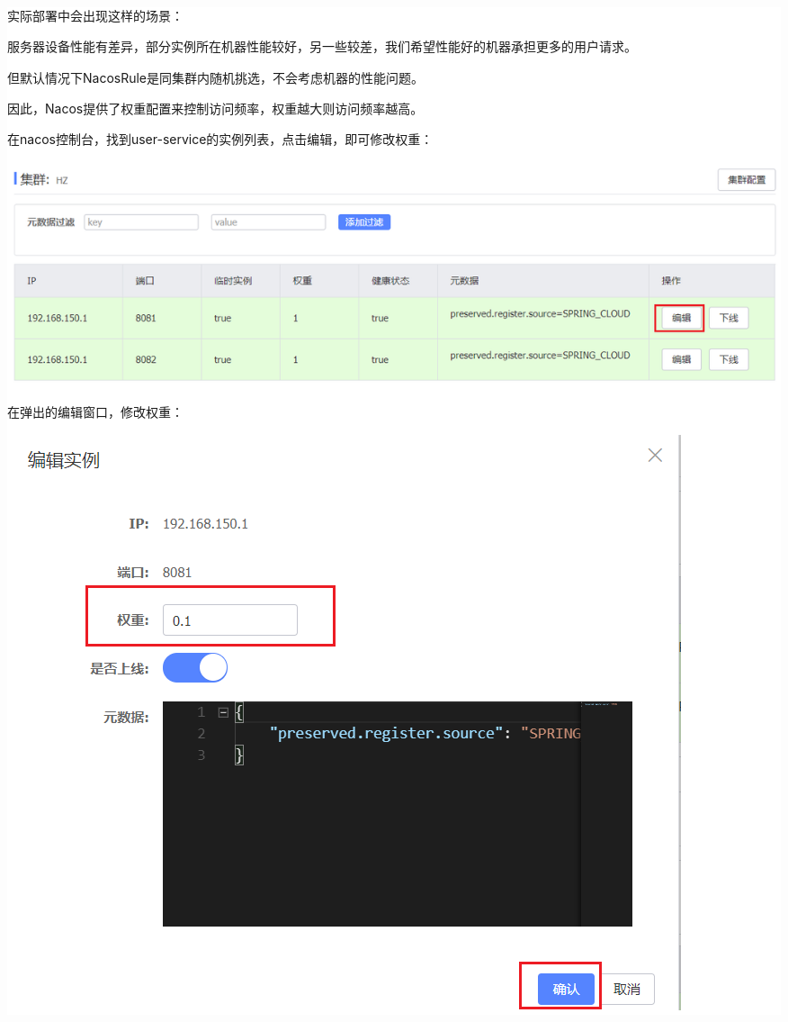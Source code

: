 实际部署中会出现这样的场景：

服务器设备性能有差异，部分实例所在机器性能较好，另一些较差，我们希望性能好的机器承担更多的用户请求。

但默认情况下NacosRule是同集群内随机挑选，不会考虑机器的性能问题。

因此，Nacos提供了权重配置来控制访问频率，权重越大则访问频率越高。

在nacos控制台，找到user-service的实例列表，点击编辑，即可修改权重：

![](../../youdaonote-images/image-20210713235133225.png)

在弹出的编辑窗口，修改权重：

![](../../youdaonote-images/image-20210713235235219.png)
